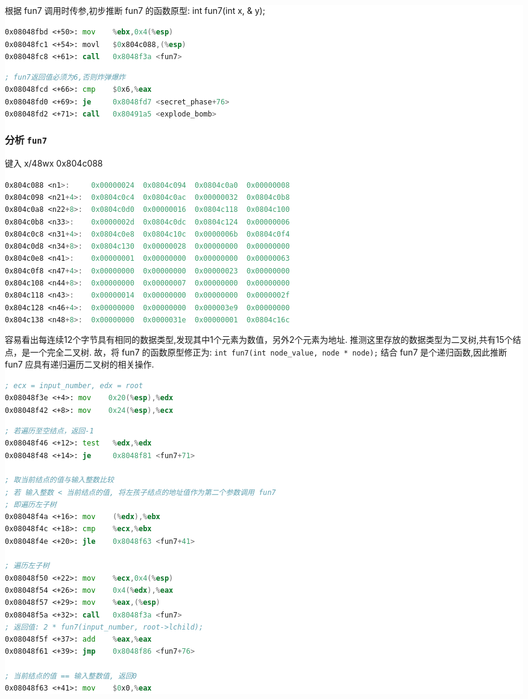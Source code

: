 根据 fun7 调用时传参,初步推断 fun7 的函数原型: int fun7(int x, & y);

```asm
0x08048fbd <+50>: mov    %ebx,0x4(%esp)
0x08048fc1 <+54>: movl   $0x804c088,(%esp)
0x08048fc8 <+61>: call   0x8048f3a <fun7>
```

```asm
; fun7返回值必须为6,否则炸弹爆炸
0x08048fcd <+66>: cmp    $0x6,%eax
0x08048fd0 <+69>: je     0x8048fd7 <secret_phase+76>
0x08048fd2 <+71>: call   0x80491a5 <explode_bomb>
```

### 分析 `fun7`

键入 x/48wx 0x804c088

```asm
0x804c088 <n1>:     0x00000024  0x0804c094  0x0804c0a0  0x00000008
0x804c098 <n21+4>:  0x0804c0c4  0x0804c0ac  0x00000032  0x0804c0b8
0x804c0a8 <n22+8>:  0x0804c0d0  0x00000016  0x0804c118  0x0804c100
0x804c0b8 <n33>:    0x0000002d  0x0804c0dc  0x0804c124  0x00000006
0x804c0c8 <n31+4>:  0x0804c0e8  0x0804c10c  0x0000006b  0x0804c0f4
0x804c0d8 <n34+8>:  0x0804c130  0x00000028  0x00000000  0x00000000
0x804c0e8 <n41>:    0x00000001  0x00000000  0x00000000  0x00000063
0x804c0f8 <n47+4>:  0x00000000  0x00000000  0x00000023  0x00000000
0x804c108 <n44+8>:  0x00000000  0x00000007  0x00000000  0x00000000
0x804c118 <n43>:    0x00000014  0x00000000  0x00000000  0x0000002f
0x804c128 <n46+4>:  0x00000000  0x00000000  0x000003e9  0x00000000
0x804c138 <n48+8>:  0x00000000  0x0000031e  0x00000001  0x0804c16c
```

容易看出每连续12个字节具有相同的数据类型,发现其中1个元素为数值，另外2个元素为地址.
推测这里存放的数据类型为二叉树,共有15个结点，是一个完全二叉树.
故，将 fun7 的函数原型修正为: `int fun7(int node_value, node * node);`
结合 fun7 是个递归函数,因此推断 fun7 应具有递归遍历二叉树的相关操作.


```asm
; ecx = input_number, edx = root
0x08048f3e <+4>: mov    0x20(%esp),%edx
0x08048f42 <+8>: mov    0x24(%esp),%ecx
```

```asm
; 若遍历至空结点，返回-1
0x08048f46 <+12>: test   %edx,%edx
0x08048f48 <+14>: je     0x8048f81 <fun7+71>

; 取当前结点的值与输入整数比较
; 若 输入整数 < 当前结点的值, 将左孩子结点的地址值作为第二个参数调用 fun7
; 即遍历左子树
0x08048f4a <+16>: mov    (%edx),%ebx
0x08048f4c <+18>: cmp    %ecx,%ebx
0x08048f4e <+20>: jle    0x8048f63 <fun7+41>

; 遍历左子树
0x08048f50 <+22>: mov    %ecx,0x4(%esp)
0x08048f54 <+26>: mov    0x4(%edx),%eax
0x08048f57 <+29>: mov    %eax,(%esp)
0x08048f5a <+32>: call   0x8048f3a <fun7>
; 返回值: 2 * fun7(input_number, root->lchild);
0x08048f5f <+37>: add    %eax,%eax
0x08048f61 <+39>: jmp    0x8048f86 <fun7+76>

; 当前结点的值 == 输入整数值, 返回0
0x08048f63 <+41>: mov    $0x0,%eax
```